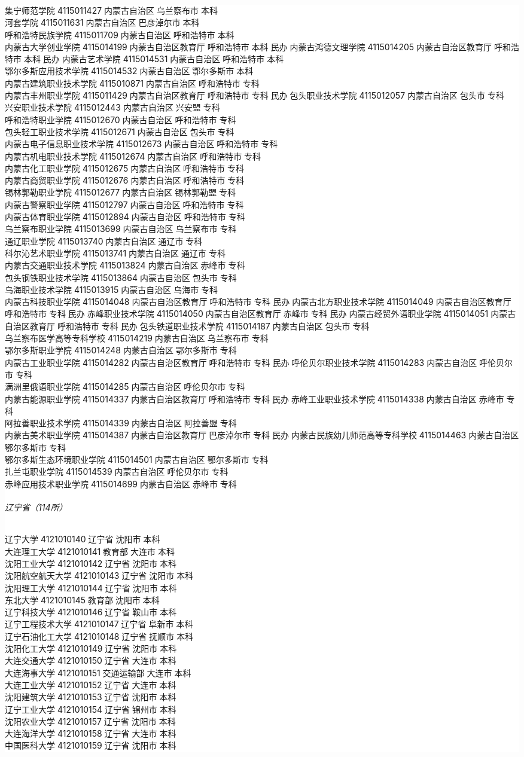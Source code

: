 集宁师范学院	4115011427	内蒙古自治区	乌兰察布市	本科	
河套学院	4115011631	内蒙古自治区	巴彦淖尔市	本科	
呼和浩特民族学院	4115011709	内蒙古自治区	呼和浩特市	本科	
内蒙古大学创业学院	4115014199	内蒙古自治区教育厅	呼和浩特市	本科	民办
内蒙古鸿德文理学院	4115014205	内蒙古自治区教育厅	呼和浩特市	本科	民办
内蒙古艺术学院	4115014531	内蒙古自治区	呼和浩特市	本科	
鄂尔多斯应用技术学院	4115014532	内蒙古自治区	鄂尔多斯市	本科	
内蒙古建筑职业技术学院	4115010871	内蒙古自治区	呼和浩特市	专科	
内蒙古丰州职业学院	4115011429	内蒙古自治区教育厅	呼和浩特市	专科	民办
包头职业技术学院	4115012057	内蒙古自治区	包头市	专科	
兴安职业技术学院	4115012443	内蒙古自治区	兴安盟	专科	
呼和浩特职业学院	4115012670	内蒙古自治区	呼和浩特市	专科	
包头轻工职业技术学院	4115012671	内蒙古自治区	包头市	专科	
内蒙古电子信息职业技术学院	4115012673	内蒙古自治区	呼和浩特市	专科	
内蒙古机电职业技术学院	4115012674	内蒙古自治区	呼和浩特市	专科	
内蒙古化工职业学院	4115012675	内蒙古自治区	呼和浩特市	专科	
内蒙古商贸职业学院	4115012676	内蒙古自治区	呼和浩特市	专科	
锡林郭勒职业学院	4115012677	内蒙古自治区	锡林郭勒盟	专科	
内蒙古警察职业学院	4115012797	内蒙古自治区	呼和浩特市	专科	
内蒙古体育职业学院	4115012894	内蒙古自治区	呼和浩特市	专科	
乌兰察布职业学院	4115013699	内蒙古自治区	乌兰察布市	专科	
通辽职业学院	4115013740	内蒙古自治区	通辽市	专科	
科尔沁艺术职业学院	4115013741	内蒙古自治区	通辽市	专科	
内蒙古交通职业技术学院	4115013824	内蒙古自治区	赤峰市	专科	
包头钢铁职业技术学院	4115013864	内蒙古自治区	包头市	专科	
乌海职业技术学院	4115013915	内蒙古自治区	乌海市	专科	
内蒙古科技职业学院	4115014048	内蒙古自治区教育厅	呼和浩特市	专科	民办
内蒙古北方职业技术学院	4115014049	内蒙古自治区教育厅	呼和浩特市	专科	民办
赤峰职业技术学院	4115014050	内蒙古自治区教育厅	赤峰市	专科	民办
内蒙古经贸外语职业学院	4115014051	内蒙古自治区教育厅	呼和浩特市	专科	民办
包头铁道职业技术学院	4115014187	内蒙古自治区	包头市	专科	
乌兰察布医学高等专科学校	4115014219	内蒙古自治区	乌兰察布市	专科	
鄂尔多斯职业学院	4115014248	内蒙古自治区	鄂尔多斯市	专科	
内蒙古工业职业学院	4115014282	内蒙古自治区教育厅	呼和浩特市	专科	民办
呼伦贝尔职业技术学院	4115014283	内蒙古自治区	呼伦贝尔市	专科	
满洲里俄语职业学院	4115014285	内蒙古自治区	呼伦贝尔市	专科	
内蒙古能源职业学院	4115014337	内蒙古自治区教育厅	呼和浩特市	专科	民办
赤峰工业职业技术学院	4115014338	内蒙古自治区	赤峰市	专科	
阿拉善职业技术学院	4115014339	内蒙古自治区	阿拉善盟	专科	
内蒙古美术职业学院	4115014387	内蒙古自治区教育厅	巴彦淖尔市	专科	民办
内蒙古民族幼儿师范高等专科学校	4115014463	内蒙古自治区	鄂尔多斯市	专科	
鄂尔多斯生态环境职业学院	4115014501	内蒙古自治区	鄂尔多斯市	专科	
扎兰屯职业学院	4115014539	内蒙古自治区	呼伦贝尔市	专科	
赤峰应用技术职业学院	4115014699	内蒙古自治区	赤峰市	专科	
###### 辽宁省（114所）						
辽宁大学	4121010140	辽宁省	沈阳市	本科	
大连理工大学	4121010141	教育部	大连市	本科	
沈阳工业大学	4121010142	辽宁省	沈阳市	本科	
沈阳航空航天大学	4121010143	辽宁省	沈阳市	本科	
沈阳理工大学	4121010144	辽宁省	沈阳市	本科	
东北大学	4121010145	教育部	沈阳市	本科	
辽宁科技大学	4121010146	辽宁省	鞍山市	本科	
辽宁工程技术大学	4121010147	辽宁省	阜新市	本科	
辽宁石油化工大学	4121010148	辽宁省	抚顺市	本科	
沈阳化工大学	4121010149	辽宁省	沈阳市	本科	
大连交通大学	4121010150	辽宁省	大连市	本科	
大连海事大学	4121010151	交通运输部	大连市	本科	
大连工业大学	4121010152	辽宁省	大连市	本科	
沈阳建筑大学	4121010153	辽宁省	沈阳市	本科	
辽宁工业大学	4121010154	辽宁省	锦州市	本科	
沈阳农业大学	4121010157	辽宁省	沈阳市	本科	
大连海洋大学	4121010158	辽宁省	大连市	本科	
中国医科大学	4121010159	辽宁省	沈阳市	本科	